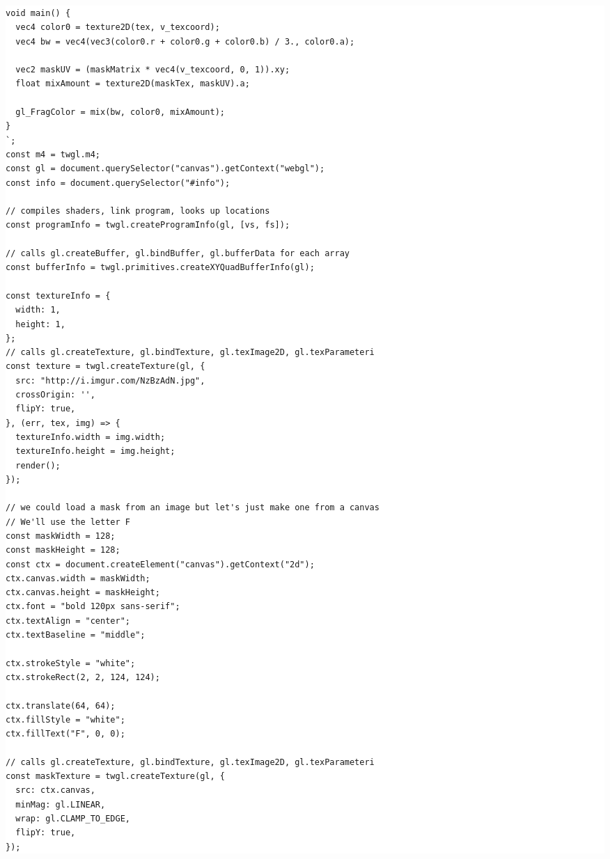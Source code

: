     void main() {
      vec4 color0 = texture2D(tex, v_texcoord);
      vec4 bw = vec4(vec3(color0.r + color0.g + color0.b) / 3., color0.a);

      vec2 maskUV = (maskMatrix * vec4(v_texcoord, 0, 1)).xy;
      float mixAmount = texture2D(maskTex, maskUV).a;
      
      gl_FragColor = mix(bw, color0, mixAmount);
    }
    `;
    const m4 = twgl.m4;
    const gl = document.querySelector("canvas").getContext("webgl");
    const info = document.querySelector("#info");

    // compiles shaders, link program, looks up locations
    const programInfo = twgl.createProgramInfo(gl, [vs, fs]);

    // calls gl.createBuffer, gl.bindBuffer, gl.bufferData for each array
    const bufferInfo = twgl.primitives.createXYQuadBufferInfo(gl);

    const textureInfo = {
      width: 1,
      height: 1,
    };
    // calls gl.createTexture, gl.bindTexture, gl.texImage2D, gl.texParameteri
    const texture = twgl.createTexture(gl, {
      src: "http://i.imgur.com/NzBzAdN.jpg",
      crossOrigin: '',
      flipY: true,
    }, (err, tex, img) => {
      textureInfo.width = img.width;
      textureInfo.height = img.height;
      render();
    });

    // we could load a mask from an image but let's just make one from a canvas
    // We'll use the letter F
    const maskWidth = 128;
    const maskHeight = 128;
    const ctx = document.createElement("canvas").getContext("2d");
    ctx.canvas.width = maskWidth;
    ctx.canvas.height = maskHeight;
    ctx.font = "bold 120px sans-serif";
    ctx.textAlign = "center";
    ctx.textBaseline = "middle";

    ctx.strokeStyle = "white";
    ctx.strokeRect(2, 2, 124, 124);

    ctx.translate(64, 64);
    ctx.fillStyle = "white";
    ctx.fillText("F", 0, 0);

    // calls gl.createTexture, gl.bindTexture, gl.texImage2D, gl.texParameteri
    const maskTexture = twgl.createTexture(gl, {
      src: ctx.canvas,
      minMag: gl.LINEAR,
      wrap: gl.CLAMP_TO_EDGE,
      flipY: true,
    });


  [1]: https://i.stack.imgur.com/S0Ojk.jpg